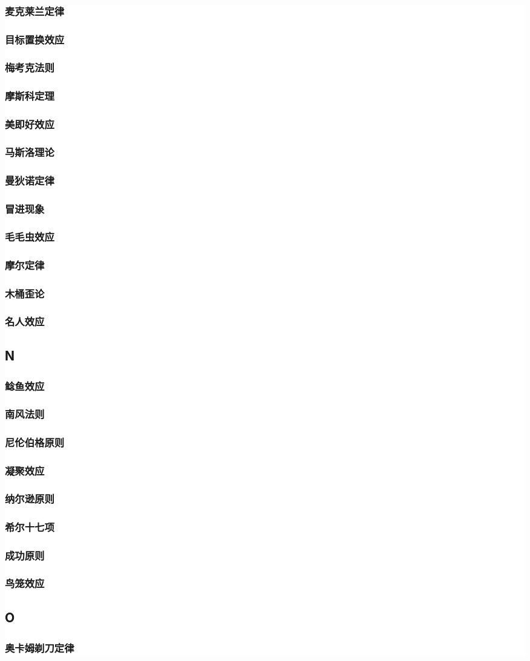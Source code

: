 ### 麦克莱兰定律

### 目标置换效应

### 梅考克法则

### 摩斯科定理

### 美即好效应

### 马斯洛理论

### 曼狄诺定律

### 冒进现象

### 毛毛虫效应

### 摩尔定律

### 木桶歪论

### 名人效应

## N

### 鲶鱼效应

### 南风法则

### 尼伦伯格原则

### 凝聚效应

### 纳尔逊原则

### 希尔十七项

### 成功原则

### 鸟笼效应

## O

### 奥卡姆剃刀定律
